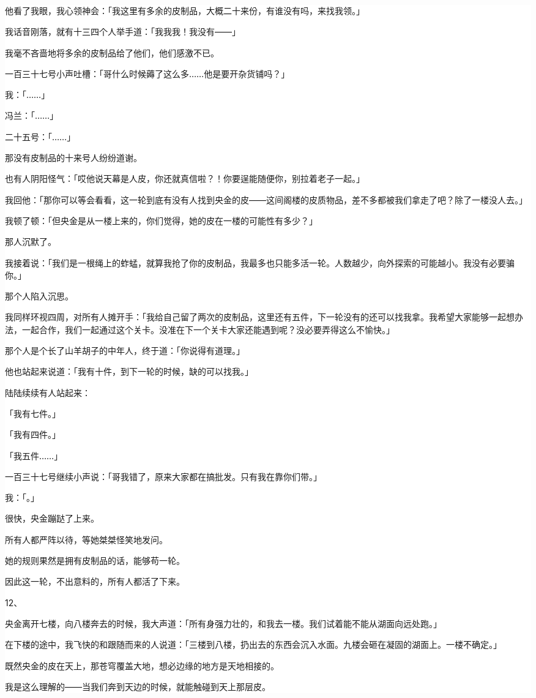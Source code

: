 他看了我眼，我心领神会：「我这里有多余的皮制品，大概二十来份，有谁没有吗，来找我领。」

我话音刚落，就有十三四个人举手道：「我我我！我没有——」

我毫不吝啬地将多余的皮制品给了他们，他们感激不已。

一百三十七号小声吐槽：「哥什么时候薅了这么多……他是要开杂货铺吗？」

我：「……」

冯兰：「……」

二十五号：「……」

那没有皮制品的十来号人纷纷道谢。

也有人阴阳怪气：「哎他说天幕是人皮，你还就真信啦？！你要逞能随便你，别拉着老子一起。」

我回他：「那你可以等会看看，这一轮到底有没有人找到央金的皮——这间阁楼的皮质物品，差不多都被我们拿走了吧？除了一楼没人去。」

我顿了顿：「但央金是从一楼上来的，你们觉得，她的皮在一楼的可能性有多少？」

那人沉默了。

我接着说：「我们是一根绳上的蚱蜢，就算我抢了你的皮制品，我最多也只能多活一轮。人数越少，向外探索的可能越小。我没有必要骗你。」

那个人陷入沉思。

我同样环视四周，对所有人摊开手：「我给自己留了两次的皮制品，这里还有五件，下一轮没有的还可以找我拿。我希望大家能够一起想办法，一起合作，我们一起通过这个关卡。没准在下一个关卡大家还能遇到呢？没必要弄得这么不愉快。」

那个人是个长了山羊胡子的中年人，终于道：「你说得有道理。」

他也站起来说道：「我有十件，到下一轮的时候，缺的可以找我。」

陆陆续续有人站起来：

「我有七件。」

「我有四件。」

「我五件……」

一百三十七号继续小声说：「哥我错了，原来大家都在搞批发。只有我在靠你们带。」

我：「。」

很快，央金蹦跶了上来。

所有人都严阵以待，等她桀桀怪笑地发问。

她的规则果然是拥有皮制品的话，能够苟一轮。

因此这一轮，不出意料的，所有人都活了下来。

12、

央金离开七楼，向八楼奔去的时候，我大声道：「所有身强力壮的，和我去一楼。我们试着能不能从湖面向远处跑。」

在下楼的途中，我飞快的和跟随而来的人说道：「三楼到八楼，扔出去的东西会沉入水面。九楼会砸在凝固的湖面上。一楼不确定。」

既然央金的皮在天上，那苍穹覆盖大地，想必边缘的地方是天地相接的。

我是这么理解的——当我们奔到天边的时候，就能触碰到天上那层皮。
